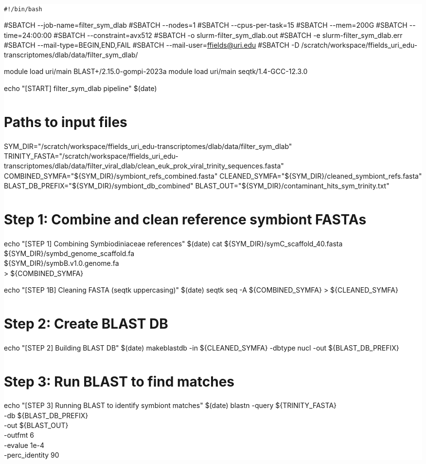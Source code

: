 

    #!/bin/bash
#SBATCH --job-name=filter_sym_dlab
#SBATCH --nodes=1
#SBATCH --cpus-per-task=15
#SBATCH --mem=200G
#SBATCH --time=24:00:00
#SBATCH --constraint=avx512
#SBATCH -o slurm-filter_sym_dlab.out
#SBATCH -e slurm-filter_sym_dlab.err
#SBATCH --mail-type=BEGIN,END,FAIL
#SBATCH --mail-user=ffields@uri.edu
#SBATCH -D /scratch/workspace/ffields_uri_edu-transcriptomes/dlab/data/filter_sym_dlab/

module load uri/main BLAST+/2.15.0-gompi-2023a
module load uri/main seqtk/1.4-GCC-12.3.0

echo "[START] filter_sym_dlab pipeline" $(date)

# Paths to input files
SYM_DIR="/scratch/workspace/ffields_uri_edu-transcriptomes/dlab/data/filter_sym_dlab"
TRINITY_FASTA="/scratch/workspace/ffields_uri_edu-transcriptomes/dlab/data/filter_viral_dlab/clean_euk_prok_viral_trinity_sequences.fasta"
COMBINED_SYMFA="${SYM_DIR}/symbiont_refs_combined.fasta"
CLEANED_SYMFA="${SYM_DIR}/cleaned_symbiont_refs.fasta"
BLAST_DB_PREFIX="${SYM_DIR}/symbiont_db_combined"
BLAST_OUT="${SYM_DIR}/contaminant_hits_sym_trinity.txt"

# Step 1: Combine and clean reference symbiont FASTAs
echo "[STEP 1] Combining Symbiodiniaceae references" $(date)
cat ${SYM_DIR}/symC_scaffold_40.fasta \
    ${SYM_DIR}/symbd_genome_scaffold.fa \
    ${SYM_DIR}/symbB.v1.0.genome.fa \
    > ${COMBINED_SYMFA}

echo "[STEP 1B] Cleaning FASTA (seqtk uppercasing)" $(date)
seqtk seq -A ${COMBINED_SYMFA} > ${CLEANED_SYMFA}

# Step 2: Create BLAST DB
echo "[STEP 2] Building BLAST DB" $(date)
makeblastdb -in ${CLEANED_SYMFA} -dbtype nucl -out ${BLAST_DB_PREFIX}

# Step 3: Run BLAST to find matches
echo "[STEP 3] Running BLAST to identify symbiont matches" $(date)
blastn -query ${TRINITY_FASTA} \
       -db ${BLAST_DB_PREFIX} \
       -out ${BLAST_OUT} \
       -outfmt 6 \
       -evalue 1e-4 \
       -perc_identity 90
